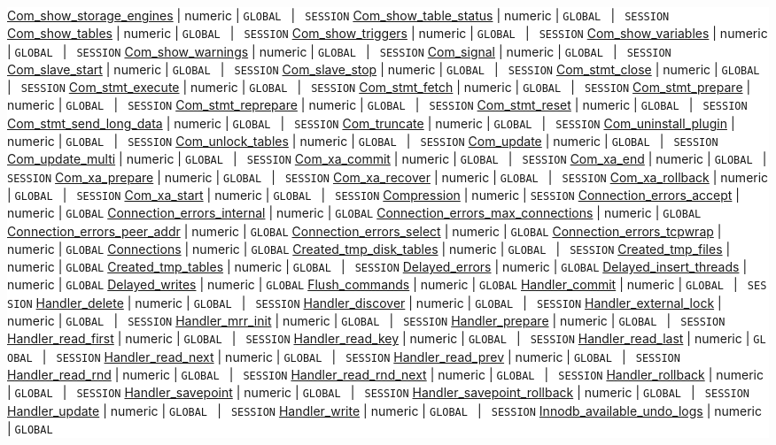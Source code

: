 [Com_show_storage_engines](#statvar_Com_xxx) | numeric | `GLOBAL ` | ` SESSION`
[Com_show_table_status](#statvar_Com_xxx) | numeric | `GLOBAL ` | ` SESSION`
[Com_show_tables](#statvar_Com_xxx) | numeric | `GLOBAL ` | ` SESSION`
[Com_show_triggers](#statvar_Com_xxx) | numeric | `GLOBAL ` | ` SESSION`
[Com_show_variables](#statvar_Com_xxx) | numeric | `GLOBAL ` | ` SESSION`
[Com_show_warnings](#statvar_Com_xxx) | numeric | `GLOBAL ` | ` SESSION`
[Com_signal](#statvar_Com_xxx) | numeric | `GLOBAL ` | ` SESSION`
[Com_slave_start](#statvar_Com_xxx) | numeric | `GLOBAL ` | ` SESSION`
[Com_slave_stop](#statvar_Com_xxx) | numeric | `GLOBAL ` | ` SESSION`
[Com_stmt_close](#statvar_Com_xxx) | numeric | `GLOBAL ` | ` SESSION`
[Com_stmt_execute](#statvar_Com_xxx) | numeric | `GLOBAL ` | ` SESSION`
[Com_stmt_fetch](#statvar_Com_xxx) | numeric | `GLOBAL ` | ` SESSION`
[Com_stmt_prepare](#statvar_Com_xxx) | numeric | `GLOBAL ` | ` SESSION`
[Com_stmt_reprepare](#statvar_Com_xxx) | numeric | `GLOBAL ` | ` SESSION`
[Com_stmt_reset](#statvar_Com_xxx) | numeric | `GLOBAL ` | ` SESSION`
[Com_stmt_send_long_data](#statvar_Com_xxx) | numeric | `GLOBAL ` | ` SESSION`
[Com_truncate](#statvar_Com_xxx) | numeric | `GLOBAL ` | ` SESSION`
[Com_uninstall_plugin](#statvar_Com_xxx) | numeric | `GLOBAL ` | ` SESSION`
[Com_unlock_tables](#statvar_Com_xxx) | numeric | `GLOBAL ` | ` SESSION`
[Com_update](#statvar_Com_xxx) | numeric | `GLOBAL ` | ` SESSION`
[Com_update_multi](#statvar_Com_xxx) | numeric | `GLOBAL ` | ` SESSION`
[Com_xa_commit](#statvar_Com_xxx) | numeric | `GLOBAL ` | ` SESSION`
[Com_xa_end](#statvar_Com_xxx) | numeric | `GLOBAL ` | ` SESSION`
[Com_xa_prepare](#statvar_Com_xxx) | numeric | `GLOBAL ` | ` SESSION`
[Com_xa_recover](#statvar_Com_xxx) | numeric | `GLOBAL ` | ` SESSION`
[Com_xa_rollback](#statvar_Com_xxx) | numeric | `GLOBAL ` | ` SESSION`
[Com_xa_start](#statvar_Com_xxx) | numeric | `GLOBAL ` | ` SESSION`
[Compression](#statvar_Compression) | numeric | `SESSION`
[Connection_errors_accept](#statvar_Connection_errors_accept) | numeric | `GLOBAL`
[Connection_errors_internal](#statvar_Connection_errors_internal) | numeric | `GLOBAL`
[Connection_errors_max_connections](#statvar_Connection_errors_max_connections) | numeric | `GLOBAL`
[Connection_errors_peer_addr](#statvar_Connection_errors_peer_addr) | numeric | `GLOBAL`
[Connection_errors_select](#statvar_Connection_errors_select) | numeric | `GLOBAL`
[Connection_errors_tcpwrap](#statvar_Connection_errors_tcpwrap) | numeric | `GLOBAL`
[Connections](#statvar_Connections) | numeric | `GLOBAL`
[Created_tmp_disk_tables](#statvar_Created_tmp_disk_tables) | numeric | `GLOBAL ` | ` SESSION`
[Created_tmp_files](#statvar_Created_tmp_files) | numeric | `GLOBAL`
[Created_tmp_tables](#statvar_Created_tmp_tables) | numeric | `GLOBAL ` | ` SESSION`
[Delayed_errors](#statvar_Delayed_errors) | numeric | `GLOBAL`
[Delayed_insert_threads](#statvar_Delayed_insert_threads) | numeric | `GLOBAL`
[Delayed_writes](#statvar_Delayed_writes) | numeric | `GLOBAL`
[Flush_commands](#statvar_Flush_commands) | numeric | `GLOBAL`
[Handler_commit](#statvar_Handler_commit) | numeric | `GLOBAL ` | ` SESSION`
[Handler_delete](#statvar_Handler_delete) | numeric | `GLOBAL ` | ` SESSION`
[Handler_discover](../Chapter_17/17.03.04_MySQL_Server_Options_and_Variables_for_MySQL_Cluster.md#statvar_Handler_discover) | numeric | `GLOBAL ` | ` SESSION`
[Handler_external_lock](#statvar_Handler_external_lock) | numeric | `GLOBAL ` | ` SESSION`
[Handler_mrr_init](#statvar_Handler_mrr_init) | numeric | `GLOBAL ` | ` SESSION`
[Handler_prepare](#statvar_Handler_prepare) | numeric | `GLOBAL ` | ` SESSION`
[Handler_read_first](#statvar_Handler_read_first) | numeric | `GLOBAL ` | ` SESSION`
[Handler_read_key](#statvar_Handler_read_key) | numeric | `GLOBAL ` | ` SESSION`
[Handler_read_last](#statvar_Handler_read_last) | numeric | `GLOBAL ` | ` SESSION`
[Handler_read_next](#statvar_Handler_read_next) | numeric | `GLOBAL ` | ` SESSION`
[Handler_read_prev](#statvar_Handler_read_prev) | numeric | `GLOBAL ` | ` SESSION`
[Handler_read_rnd](#statvar_Handler_read_rnd) | numeric | `GLOBAL ` | ` SESSION`
[Handler_read_rnd_next](#statvar_Handler_read_rnd_next) | numeric | `GLOBAL ` | ` SESSION`
[Handler_rollback](#statvar_Handler_rollback) | numeric | `GLOBAL ` | ` SESSION`
[Handler_savepoint](#statvar_Handler_savepoint) | numeric | `GLOBAL ` | ` SESSION`
[Handler_savepoint_rollback](#statvar_Handler_savepoint_rollback) | numeric | `GLOBAL ` | ` SESSION`
[Handler_update](#statvar_Handler_update) | numeric | `GLOBAL ` | ` SESSION`
[Handler_write](#statvar_Handler_write) | numeric | `GLOBAL ` | ` SESSION`
[Innodb_available_undo_logs](#statvar_Innodb_available_undo_logs) | numeric | `GLOBAL`